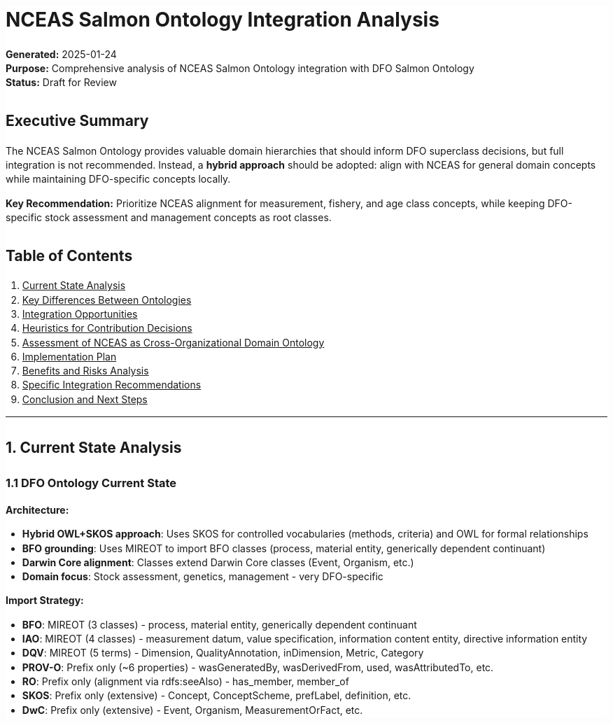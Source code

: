 # NCEAS Salmon Ontology Integration Analysis

**Generated:** 2025-01-24  
**Purpose:** Comprehensive analysis of NCEAS Salmon Ontology integration with DFO Salmon Ontology  
**Status:** Draft for Review

## Executive Summary

The NCEAS Salmon Ontology provides valuable domain hierarchies that should inform DFO superclass decisions, but full integration is not recommended. Instead, a **hybrid approach** should be adopted: align with NCEAS for general domain concepts while maintaining DFO-specific concepts locally.

**Key Recommendation:** Prioritize NCEAS alignment for measurement, fishery, and age class concepts, while keeping DFO-specific stock assessment and management concepts as root classes.

## Table of Contents

1. [Current State Analysis](#1-current-state-analysis)
2. [Key Differences Between Ontologies](#2-key-differences-between-ontologies)
3. [Integration Opportunities](#3-integration-opportunities)
4. [Heuristics for Contribution Decisions](#4-heuristics-for-contribution-decisions)
5. [Assessment of NCEAS as Cross-Organizational Domain Ontology](#5-assessment-of-nceas-as-cross-organizational-domain-ontology)
6. [Implementation Plan](#6-implementation-plan)
7. [Benefits and Risks Analysis](#7-benefits-and-risks-analysis)
8. [Specific Integration Recommendations](#8-specific-integration-recommendations)
9. [Conclusion and Next Steps](#9-conclusion-and-next-steps)

---

## 1. Current State Analysis

### 1.1 DFO Ontology Current State

**Architecture:**

- **Hybrid OWL+SKOS approach**: Uses SKOS for controlled vocabularies (methods, criteria) and OWL for formal relationships
- **BFO grounding**: Uses MIREOT to import BFO classes (process, material entity, generically dependent continuant)
- **Darwin Core alignment**: Classes extend Darwin Core classes (Event, Organism, etc.)
- **Domain focus**: Stock assessment, genetics, management - very DFO-specific

**Import Strategy:**

- **BFO**: MIREOT (3 classes) - process, material entity, generically dependent continuant
- **IAO**: MIREOT (4 classes) - measurement datum, value specification, information content entity, directive information entity
- **DQV**: MIREOT (5 terms) - Dimension, QualityAnnotation, inDimension, Metric, Category
- **PROV-O**: Prefix only (~6 properties) - wasGeneratedBy, wasDerivedFrom, used, wasAttributedTo, etc.
- **RO**: Prefix only (alignment via rdfs:seeAlso) - has_member, member_of
- **SKOS**: Prefix only (extensive) - Concept, ConceptScheme, prefLabel, definition, etc.
- **DwC**: Prefix only (extensive) - Event, Organism, MeasurementOrFact, etc.
